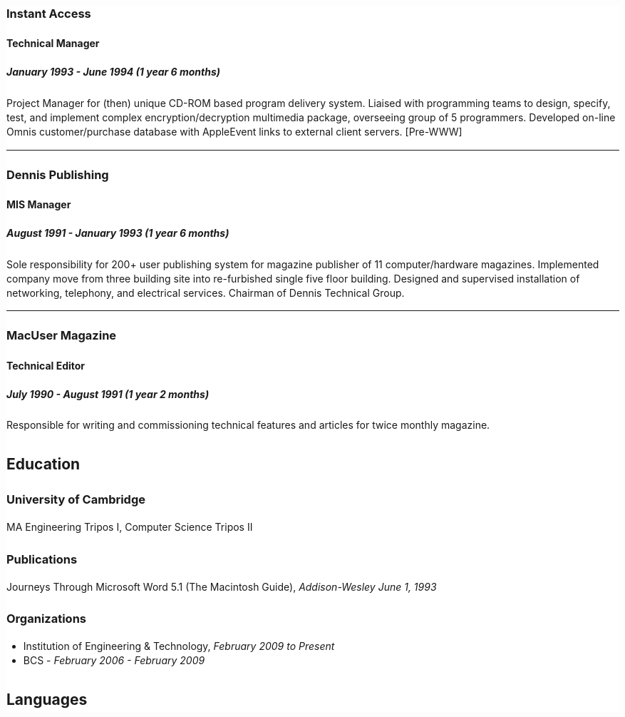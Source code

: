 
### Instant Access

#### Technical Manager

##### January 1993 - June 1994 (1 year 6 months)

Project Manager for (then) unique CD-ROM based program delivery system. Liaised with programming teams to design, specify, test, and implement complex encryption/decryption multimedia package, overseeing group of 5 programmers. Developed on-line Omnis customer/purchase database with AppleEvent links to external client servers. [Pre-WWW]

---

### Dennis Publishing

#### MIS Manager

##### August 1991 - January 1993 (1 year 6 months)

Sole responsibility for 200+ user publishing system for magazine publisher of 11 computer/hardware magazines. Implemented company move from three building site into re-furbished single five floor building. Designed and supervised installation of networking, telephony, and electrical services. Chairman of Dennis Technical Group.

---

### MacUser Magazine

#### Technical Editor

##### July 1990 - August 1991 (1 year 2 months)

Responsible for writing and commissioning technical features and articles for twice monthly magazine.

## Education

### University of Cambridge

MA Engineering Tripos I, Computer Science Tripos II

### Publications

Journeys Through Microsoft Word 5.1 (The Macintosh Guide), _Addison-Wesley June 1, 1993_

### Organizations

- Institution of Engineering & Technology, _February 2009 to Present_
- BCS - _February 2006 - February 2009_

## Languages
